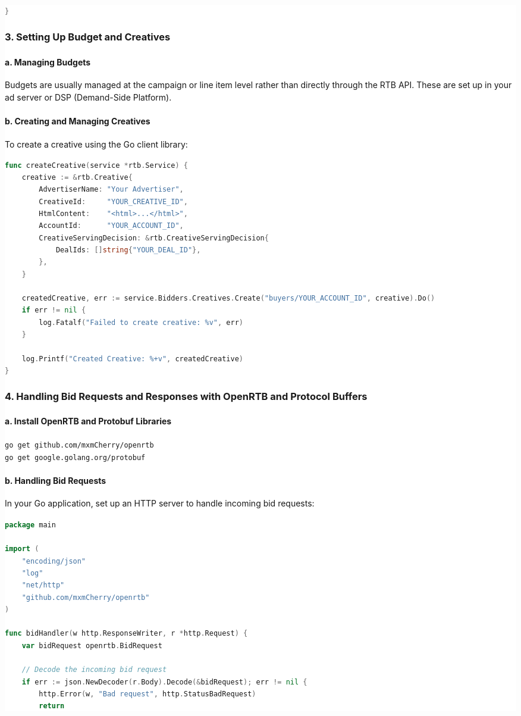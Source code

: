 ```go
}
```

### 3. **Setting Up Budget and Creatives**

#### a. **Managing Budgets**
Budgets are usually managed at the campaign or line item level rather than directly through the RTB API. These are set up in your ad server or DSP (Demand-Side Platform).

#### b. **Creating and Managing Creatives**

To create a creative using the Go client library:

```go
func createCreative(service *rtb.Service) {
    creative := &rtb.Creative{
        AdvertiserName: "Your Advertiser",
        CreativeId:     "YOUR_CREATIVE_ID",
        HtmlContent:    "<html>...</html>",
        AccountId:      "YOUR_ACCOUNT_ID",
        CreativeServingDecision: &rtb.CreativeServingDecision{
            DealIds: []string{"YOUR_DEAL_ID"},
        },
    }

    createdCreative, err := service.Bidders.Creatives.Create("buyers/YOUR_ACCOUNT_ID", creative).Do()
    if err != nil {
        log.Fatalf("Failed to create creative: %v", err)
    }

    log.Printf("Created Creative: %+v", createdCreative)
}
```

### 4. **Handling Bid Requests and Responses with OpenRTB and Protocol Buffers**

#### a. **Install OpenRTB and Protobuf Libraries**

```bash
go get github.com/mxmCherry/openrtb
go get google.golang.org/protobuf
```

#### b. **Handling Bid Requests**

In your Go application, set up an HTTP server to handle incoming bid requests:

```go
package main

import (
    "encoding/json"
    "log"
    "net/http"
    "github.com/mxmCherry/openrtb"
)

func bidHandler(w http.ResponseWriter, r *http.Request) {
    var bidRequest openrtb.BidRequest

    // Decode the incoming bid request
    if err := json.NewDecoder(r.Body).Decode(&bidRequest); err != nil {
        http.Error(w, "Bad request", http.StatusBadRequest)
        return
```